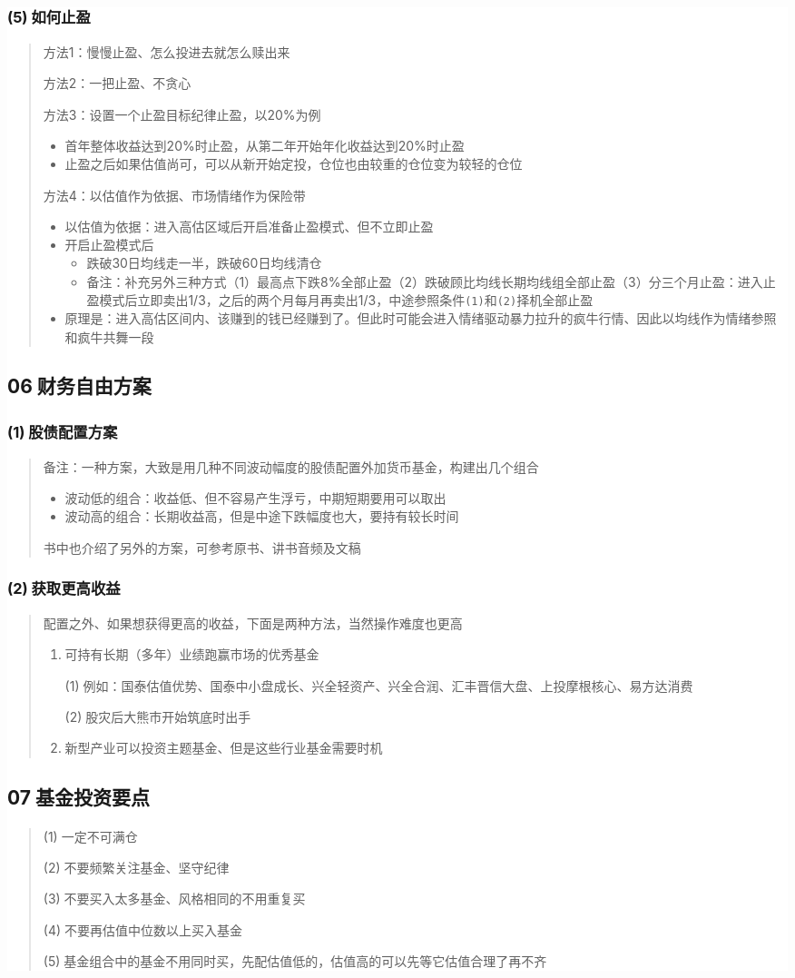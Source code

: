 ### (5) 如何止盈

> 方法1：慢慢止盈、怎么投进去就怎么赎出来
>
> 方法2：一把止盈、不贪心
>
> 方法3：设置一个止盈目标纪律止盈，以20%为例
>
> * 首年整体收益达到20%时止盈，从第二年开始年化收益达到20%时止盈
> * 止盈之后如果估值尚可，可以从新开始定投，仓位也由较重的仓位变为较轻的仓位
>
> 方法4：以估值作为依据、市场情绪作为保险带
>
> * 以估值为依据：进入高估区域后开启准备止盈模式、但不立即止盈
> * 开启止盈模式后
>     * 跌破30日均线走一半，跌破60日均线清仓
>     * 备注：补充另外三种方式（1）最高点下跌8%全部止盈（2）跌破顾比均线长期均线组全部止盈（3）分三个月止盈：进入止盈模式后立即卖出1/3，之后的两个月每月再卖出1/3，中途参照条件`(1)`和`(2)`择机全部止盈
> * 原理是：进入高估区间内、该赚到的钱已经赚到了。但此时可能会进入情绪驱动暴力拉升的疯牛行情、因此以均线作为情绪参照和疯牛共舞一段

## 06 财务自由方案

### (1) 股债配置方案

> 备注：一种方案，大致是用几种不同波动幅度的股债配置外加货币基金，构建出几个组合
>
> * 波动低的组合：收益低、但不容易产生浮亏，中期短期要用可以取出
> * 波动高的组合：长期收益高，但是中途下跌幅度也大，要持有较长时间
>
> 书中也介绍了另外的方案，可参考原书、讲书音频及文稿

### (2) 获取更高收益

> 配置之外、如果想获得更高的收益，下面是两种方法，当然操作难度也更高
>
> 1. 可持有长期（多年）业绩跑赢市场的优秀基金
>
>     (1) 例如：国泰估值优势、国泰中小盘成长、兴全轻资产、兴全合润、汇丰晋信大盘、上投摩根核心、易方达消费
>
>     (2) 股灾后大熊市开始筑底时出手
>
> 2. 新型产业可以投资主题基金、但是这些行业基金需要时机

## 07 基金投资要点

> (1) 一定不可满仓
>
> (2) 不要频繁关注基金、坚守纪律
>
> (3) 不要买入太多基金、风格相同的不用重复买
>
> (4) 不要再估值中位数以上买入基金
>
> (5) 基金组合中的基金不用同时买，先配估值低的，估值高的可以先等它估值合理了再不齐
